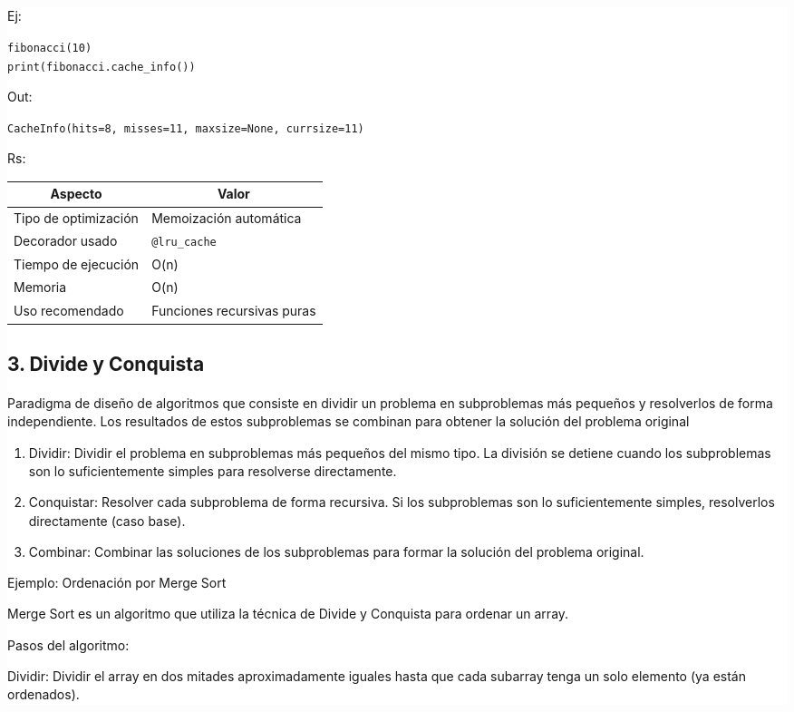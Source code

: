 Ej:

```
fibonacci(10)
print(fibonacci.cache_info())

``` 

Out:

```
CacheInfo(hits=8, misses=11, maxsize=None, currsize=11)

``` 

Rs:

| Aspecto              | Valor                      |
| -------------------- | -------------------------- |
| Tipo de optimización | Memoización automática     |
| Decorador usado      | `@lru_cache`               |
| Tiempo de ejecución  | O(n)                       |
| Memoria              | O(n)                       |
| Uso recomendado      | Funciones recursivas puras |


## 3. Divide y Conquista

Paradigma de diseño de algoritmos que consiste en dividir un problema en subproblemas más pequeños y resolverlos de forma independiente. 
Los resultados de estos subproblemas se combinan para obtener la solución del problema original


1. Dividir:
Dividir el problema en subproblemas más pequeños del mismo tipo. 
La división se detiene cuando los subproblemas son lo suficientemente simples para resolverse directamente.

2. Conquistar:
Resolver cada subproblema de forma recursiva. 
Si los subproblemas son lo suficientemente simples, resolverlos directamente (caso base).

3. Combinar:
Combinar las soluciones de los subproblemas para formar la solución del problema original.


Ejemplo: Ordenación por Merge Sort

Merge Sort es un algoritmo que utiliza la técnica de Divide y Conquista para ordenar un array.

Pasos del algoritmo:

Dividir:
Dividir el array en dos mitades aproximadamente iguales hasta que cada subarray tenga un solo elemento (ya están ordenados).
